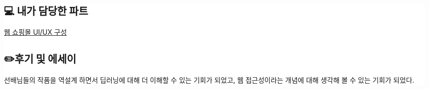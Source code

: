 
## **💻 내가 담당한 파트**

[웹 쇼핑몰 UI/UX 구성](https://www.notion.so/UI-UX-07397c28cec041b591ceb3aee8a0309d) 

## ✏️후기 및 에세이

선배님들의 작품을 역설계 하면서 딥러닝에 대해 더 이해할 수 있는 기회가 되었고, 웹 접근성이라는 개념에 대해 생각해 볼 수 있는 기회가 되었다.
